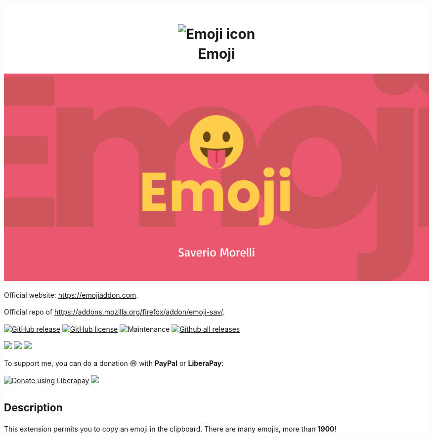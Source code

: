 <h1 align="center">
    <br>
    <img width="70" src="img/icon-dark-128.png" alt="Emoji icon" />
    <br>
    Emoji
    <br>
</h1>

[<img src="./banners/banner.png" width="100%" alt="Image: Emoji add-on banner"/>](https://emojiaddon.com)

Official website: https://emojiaddon.com.

Official repo of https://addons.mozilla.org/firefox/addon/emoji-sav/.

[![GitHub release](https://img.shields.io/github/release/Sav22999/emoji.svg)](https://github.com/Sav22999/emoji/releases/) [![GitHub license](https://img.shields.io/github/license/Sav22999/emoji.svg)](https://github.com/Sav22999/emoji/blob/master/LICENSE) ![Maintenance](https://img.shields.io/badge/Maintained%3F-yes-green.svg) [![Github all releases](https://img.shields.io/github/downloads/Sav22999/emoji/total.svg)](https://GitHub.com/Sav22999/emoji/releases/)

[<img src="img/firefoxAddons.png" height="50px">](https://addons.mozilla.org/firefox/addon/emoji-sav/) [<img src="img/chromeAddons.png" height="50px">](https://chrome.google.com/webstore/detail/emoji/kjepehkgbooeigeflhiogplnckadlife) [<img src="img/microsoftAddons.png" height="50px">](https://microsoftedge.microsoft.com/addons/detail/emoji/ejcgfbaipbelddlbokgcfajefbnnagfm)

To support me, you can do a donation :smile: with **PayPal** or **LiberaPay**:

<a href="https://liberapay.com/Sav22999/donate"><img alt="Donate using Liberapay" src="https://liberapay.com/assets/widgets/donate.svg"></a> [<img src="img/paypal.svg" width="160px"></img>](https://paypal.me/saveriomorelli)

## Description

This extension permits you to copy an emoji in the clipboard. There are many emojis, more than **1900**!
